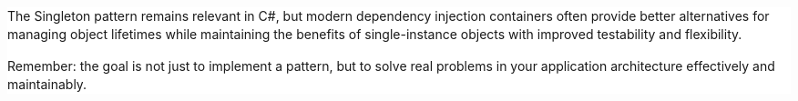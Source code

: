 ```csharp
```

The Singleton pattern remains relevant in C#, but modern dependency injection containers often provide better alternatives for managing object lifetimes while maintaining the benefits of single-instance objects with improved testability and flexibility.

Remember: the goal is not just to implement a pattern, but to solve real problems in your application architecture effectively and maintainably.